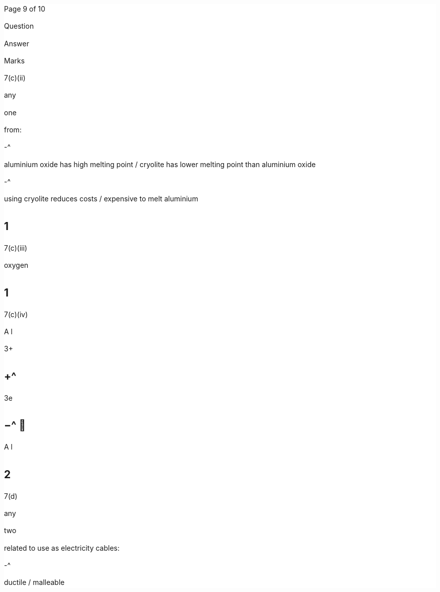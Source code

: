  Page 9 of 10 

 Question 

 Answer 

 Marks 

 7(c)(ii) 

 any 

 one 

 from: 

-^ 

 aluminium oxide has high melting point / cryolite has lower melting point than aluminium oxide 

-^ 

 using cryolite reduces costs / expensive to melt aluminium 

## 1 

 7(c)(iii) 

 oxygen 

## 1 

 7(c)(iv) 

 A l 

 3+ 

## +^ 

 3e 

## −^  

 A l 

## 2 

 7(d) 

 any 

 two 

 related to use as electricity cables: 

-^ 

 ductile / malleable 
